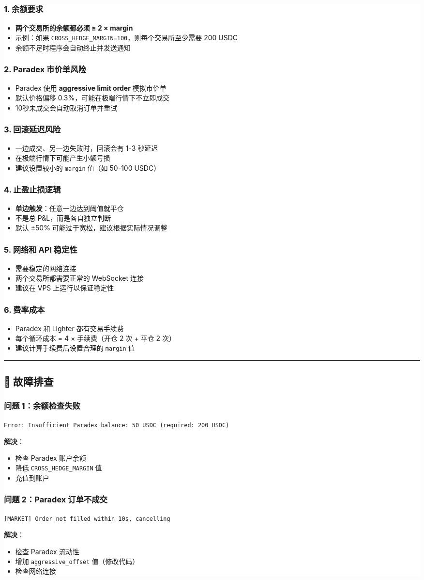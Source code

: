### 1. 余额要求
- **两个交易所的余额都必须 ≥ 2 × margin**
- 示例：如果 `CROSS_HEDGE_MARGIN=100`，则每个交易所至少需要 200 USDC
- 余额不足时程序会自动终止并发送通知

### 2. Paradex 市价单风险
- Paradex 使用 **aggressive limit order** 模拟市价单
- 默认价格偏移 0.3%，可能在极端行情下不立即成交
- 10秒未成交会自动取消订单并重试

### 3. 回滚延迟风险
- 一边成交、另一边失败时，回滚会有 1-3 秒延迟
- 在极端行情下可能产生小额亏损
- 建议设置较小的 `margin` 值（如 50-100 USDC）

### 4. 止盈止损逻辑
- **单边触发**：任意一边达到阈值就平仓
- 不是总 P&L，而是各自独立判断
- 默认 ±50% 可能过于宽松，建议根据实际情况调整

### 5. 网络和 API 稳定性
- 需要稳定的网络连接
- 两个交易所都需要正常的 WebSocket 连接
- 建议在 VPS 上运行以保证稳定性

### 6. 费率成本
- Paradex 和 Lighter 都有交易手续费
- 每个循环成本 = 4 × 手续费（开仓 2 次 + 平仓 2 次）
- 建议计算手续费后设置合理的 `margin` 值

---

## 🐛 故障排查

### 问题 1：余额检查失败
```
Error: Insufficient Paradex balance: 50 USDC (required: 200 USDC)
```

**解决**：
- 检查 Paradex 账户余额
- 降低 `CROSS_HEDGE_MARGIN` 值
- 充值到账户

### 问题 2：Paradex 订单不成交
```
[MARKET] Order not filled within 10s, cancelling
```

**解决**：
- 检查 Paradex 流动性
- 增加 `aggressive_offset` 值（修改代码）
- 检查网络连接
